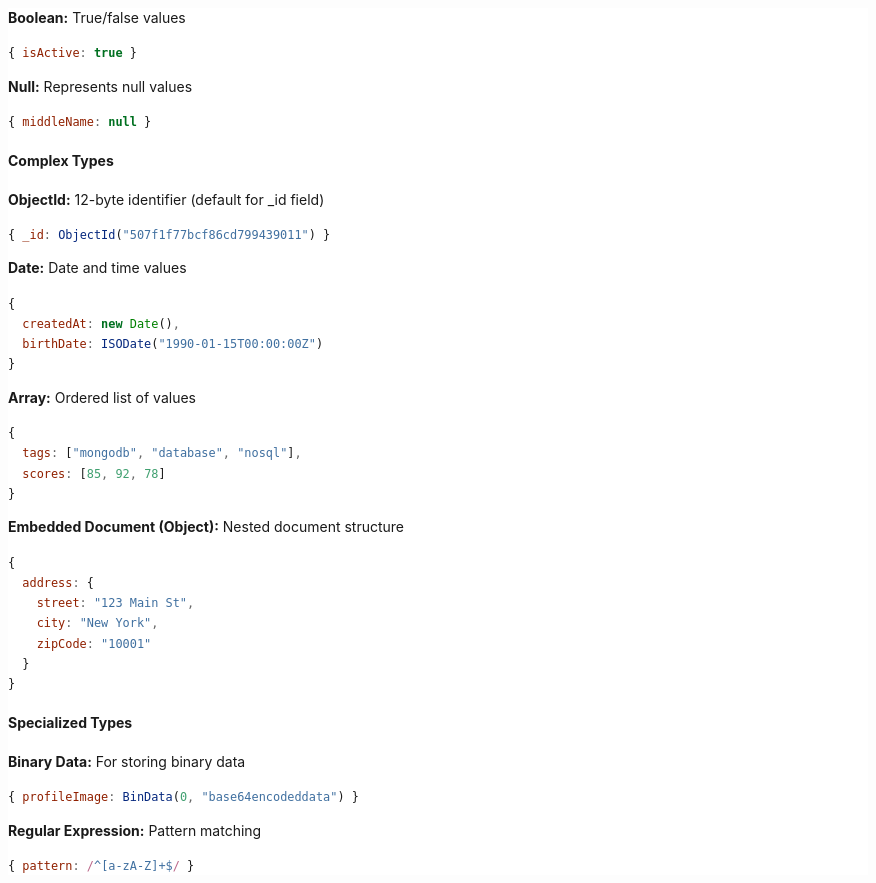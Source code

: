 **Boolean:** True/false values

```javascript
{ isActive: true }
```

**Null:** Represents null values

```javascript
{ middleName: null }
```

#### Complex Types

**ObjectId:** 12-byte identifier (default for _id field)

```javascript
{ _id: ObjectId("507f1f77bcf86cd799439011") }
```

**Date:** Date and time values

```javascript
{ 
  createdAt: new Date(),
  birthDate: ISODate("1990-01-15T00:00:00Z")
}
```

**Array:** Ordered list of values

```javascript
{ 
  tags: ["mongodb", "database", "nosql"],
  scores: [85, 92, 78]
}
```

**Embedded Document (Object):** Nested document structure

```javascript
{
  address: {
    street: "123 Main St",
    city: "New York",
    zipCode: "10001"
  }
}
```

#### Specialized Types

**Binary Data:** For storing binary data

```javascript
{ profileImage: BinData(0, "base64encodeddata") }
```

**Regular Expression:** Pattern matching

```javascript
{ pattern: /^[a-zA-Z]+$/ }
```
